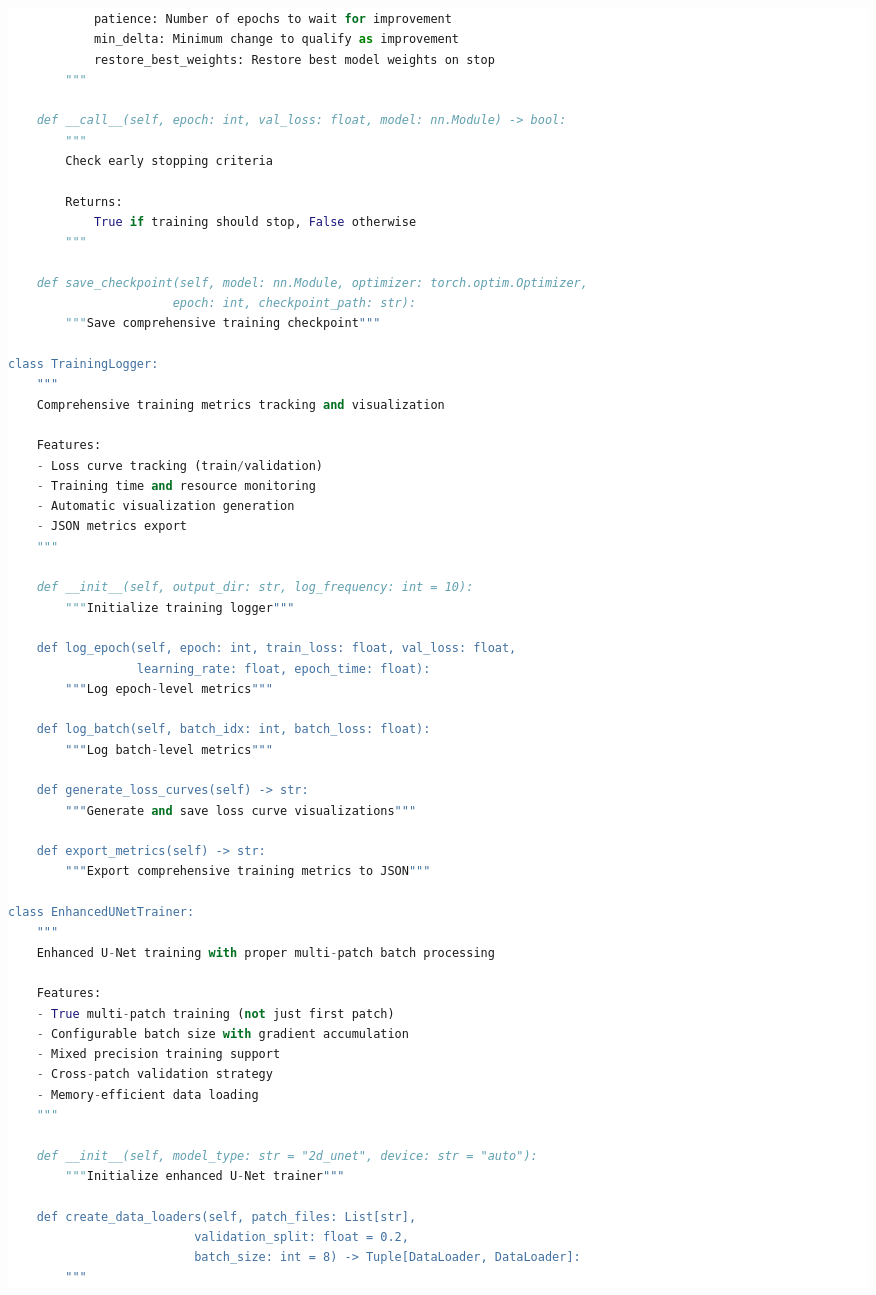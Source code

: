 ```python
            patience: Number of epochs to wait for improvement
            min_delta: Minimum change to qualify as improvement
            restore_best_weights: Restore best model weights on stop
        """
        
    def __call__(self, epoch: int, val_loss: float, model: nn.Module) -> bool:
        """
        Check early stopping criteria
        
        Returns:
            True if training should stop, False otherwise
        """
        
    def save_checkpoint(self, model: nn.Module, optimizer: torch.optim.Optimizer,
                       epoch: int, checkpoint_path: str):
        """Save comprehensive training checkpoint"""

class TrainingLogger:
    """
    Comprehensive training metrics tracking and visualization
    
    Features:
    - Loss curve tracking (train/validation)
    - Training time and resource monitoring
    - Automatic visualization generation
    - JSON metrics export
    """
    
    def __init__(self, output_dir: str, log_frequency: int = 10):
        """Initialize training logger"""
        
    def log_epoch(self, epoch: int, train_loss: float, val_loss: float, 
                  learning_rate: float, epoch_time: float):
        """Log epoch-level metrics"""
        
    def log_batch(self, batch_idx: int, batch_loss: float):
        """Log batch-level metrics"""
        
    def generate_loss_curves(self) -> str:
        """Generate and save loss curve visualizations"""
        
    def export_metrics(self) -> str:
        """Export comprehensive training metrics to JSON"""

class EnhancedUNetTrainer:
    """
    Enhanced U-Net training with proper multi-patch batch processing
    
    Features:
    - True multi-patch training (not just first patch)
    - Configurable batch size with gradient accumulation
    - Mixed precision training support
    - Cross-patch validation strategy
    - Memory-efficient data loading
    """
    
    def __init__(self, model_type: str = "2d_unet", device: str = "auto"):
        """Initialize enhanced U-Net trainer"""
        
    def create_data_loaders(self, patch_files: List[str], 
                          validation_split: float = 0.2,
                          batch_size: int = 8) -> Tuple[DataLoader, DataLoader]:
        """
```